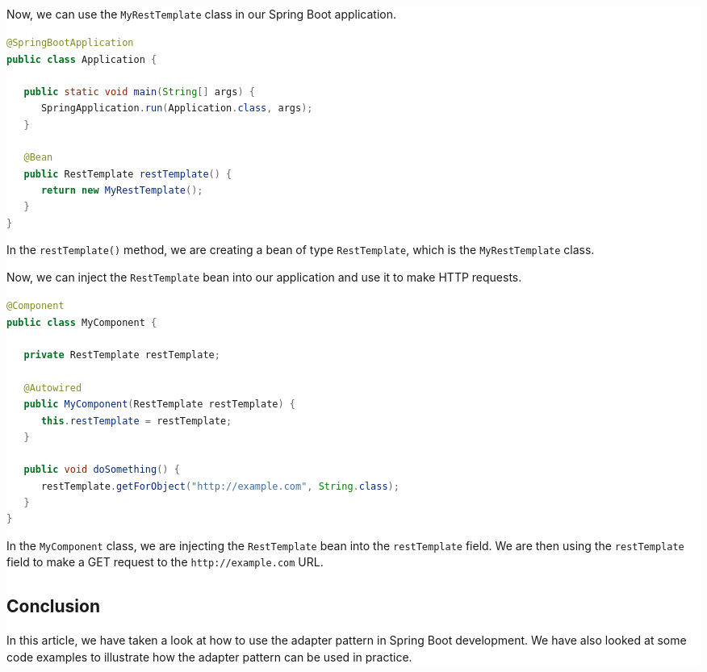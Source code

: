 Now, we can use the `MyRestTemplate` class in our Spring Boot application.

```java
@SpringBootApplication
public class Application {

   public static void main(String[] args) {
      SpringApplication.run(Application.class, args);
   }

   @Bean
   public RestTemplate restTemplate() {
      return new MyRestTemplate();
   }
}
```

In the `restTemplate()` method, we are creating a bean of type `RestTemplate`, which is the `MyRestTemplate` class.

Now, we can inject the `RestTemplate` bean into our application and use it to make HTTP requests.

```java
@Component
public class MyComponent {

   private RestTemplate restTemplate;

   @Autowired
   public MyComponent(RestTemplate restTemplate) {
      this.restTemplate = restTemplate;
   }

   public void doSomething() {
      restTemplate.getForObject("http://example.com", String.class);
   }
}
```

In the `MyComponent` class, we are injecting the `RestTemplate` bean into the `restTemplate` field. We are then using the `restTemplate` field to make a GET request to the `http://example.com` URL.

## Conclusion

In this article, we have taken a look at how to use the adapter pattern in Spring Boot development. We have also looked at some code examples to illustrate how the adapter pattern can be used in practice.